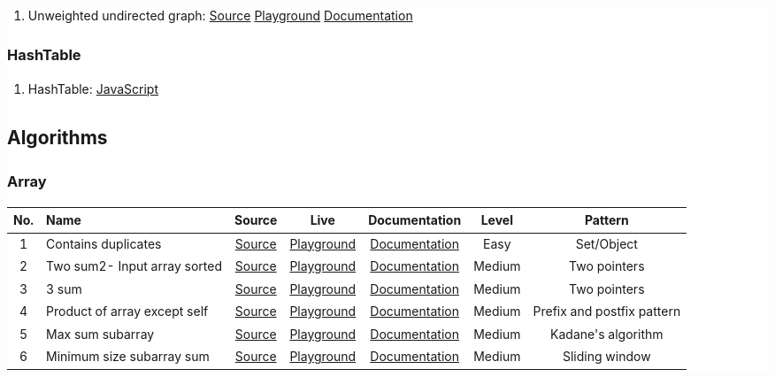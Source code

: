    1. Unweighted undirected graph: [Source](https://github.com/sudheerj/datastructures-algorithms/blob/master/src/javascript/datastructures/graphs/unweightedUndirected/unweighted_undirected.js) [Playground](https://livecodes.io/?console=open&x=https://github.com/sudheerj/datastructures-algorithms/blob/master/src/javascript/datastructures/graphs/unweightedUndirected/unweighted_undirected.js) [Documentation](https://livecodes.io/?console=open&x=https://github.com/sudheerj/datastructures-algorithms/blob/master/src/javascript/datastructures/graphs/unweightedUndirected/unweighted_undirected.md)

### HashTable

   1. HashTable: [JavaScript](https://livecodes.io/?console&x=https://github.com/sudheerj/datastructures-algorithms/blob/master/src/javascript/datastructures/hashtable/hashtable.js)

## Algorithms

### Array

| No. | Name                                  |                                                                               Source                                                                                | Live                                                                                                                                                                                                         |                                                                               Documentation                                                                                | Level  |           Pattern            |
| :-: | :------------------------------------ | :-----------------------------------------------------------------------------------------------------------------------------------------------------------------: | ------------------------------------------------------------------------------------------------------------------------------------------------------------------------------------------------------------ | :------------------------------------------------------------------------------------------------------------------------------------------------------------------------: | :----: | :--------------------------: |
|  1  | Contains duplicates                   |        [Source](https://github.com/sudheerj/datastructures-algorithms/blob/master/src/javascript/algorithms/array/1.containsDuplicate/containsDuplicate.js)         | [Playground](https://livecodes.io/?console=open&x=https://github.com/sudheerj/datastructures-algorithms/blob/master/src/javascript/algorithms/array/1.containsDuplicate/containsDuplicate.js)                |        [Documentation](https://github.com/sudheerj/datastructures-algorithms/blob/master/src/javascript/algorithms/array/1.containsDuplicate/containsDuplicate.md)         |  Easy  |          Set/Object          |
|  2  | Two sum2- Input array sorted          |                  [Source](https://github.com/sudheerj/datastructures-algorithms/blob/master/src/javascript/algorithms/array/2.twoSum2/twoSum2.js)                   | [Playground](https://livecodes.io/?console=open&x=https://github.com/sudheerj/datastructures-algorithms/blob/master/src/javascript/algorithms/array/2.twoSum2/twoSum2.js)                                    |                  [Documentation](https://github.com/sudheerj/datastructures-algorithms/blob/master/src/javascript/algorithms/array/2.twoSum2/twoSum2.md)                   | Medium |         Two pointers         |
|  3  | 3 sum                                 |                 [Source](https://github.com/sudheerj/datastructures-algorithms/blob/master/src/javascript/algorithms/array/3.threesum/threeSum.js)                  | [Playground](https://livecodes.io/?console=open&x=https://github.com/sudheerj/datastructures-algorithms/blob/master/src/javascript/algorithms/array/3.threesum/threeSum.js)                                  |                 [Documentation](https://github.com/sudheerj/datastructures-algorithms/blob/master/src/javascript/algorithms/array/3.threesum/threeSum.md)                  | Medium |         Two pointers         |
|  4  | Product of array except self          |        [Source](https://github.com/sudheerj/datastructures-algorithms/blob/master/src/javascript/algorithms/array/4.productExceptSelf/productExceptSelf.js)         | [Playground](https://livecodes.io/?console=open&x=https://github.com/sudheerj/datastructures-algorithms/blob/master/src/javascript/algorithms/array/4.productExceptSelf/productExceptSelf.js)                |        [Documentation](https://github.com/sudheerj/datastructures-algorithms/blob/master/src/javascript/algorithms/array/4.productExceptSelf/productExceptSelf.md)         | Medium |  Prefix and postfix pattern  |
|  5  | Max sum subarray                      |           [Source](https://github.com/sudheerj/datastructures-algorithms/blob/master/src/javascript/algorithms/array/5.maxSumSubarray/maxSumSubarray.js)            | [Playground](https://livecodes.io/?console=open&x=https://github.com/sudheerj/datastructures-algorithms/blob/master/src/javascript/algorithms/array/5.maxSumSubarray/maxSumSubarray.js)                      |           [Documentation](https://github.com/sudheerj/datastructures-algorithms/blob/master/src/javascript/algorithms/array/5.maxSumSubarray/maxSumSubarray.md)            | Medium |      Kadane's algorithm      |
|  6  | Minimum size subarray sum             |     [Source](https://github.com/sudheerj/datastructures-algorithms/blob/master/src/javascript/algorithms/array/6.minimumSizeSubarraySum/minSizeSubarraySum.js)      | [Playground](https://livecodes.io/?console=open&x=https://github.com/sudheerj/datastructures-algorithms/blob/master/src/javascript/algorithms/array/6.minimumSizeSubarraySum/minSizeSubarraySum.js)          |     [Documentation](https://github.com/sudheerj/datastructures-algorithms/blob/master/src/javascript/algorithms/array/6.minimumSizeSubarraySum/minSizeSubarraySum.md)      | Medium |        Sliding window        |